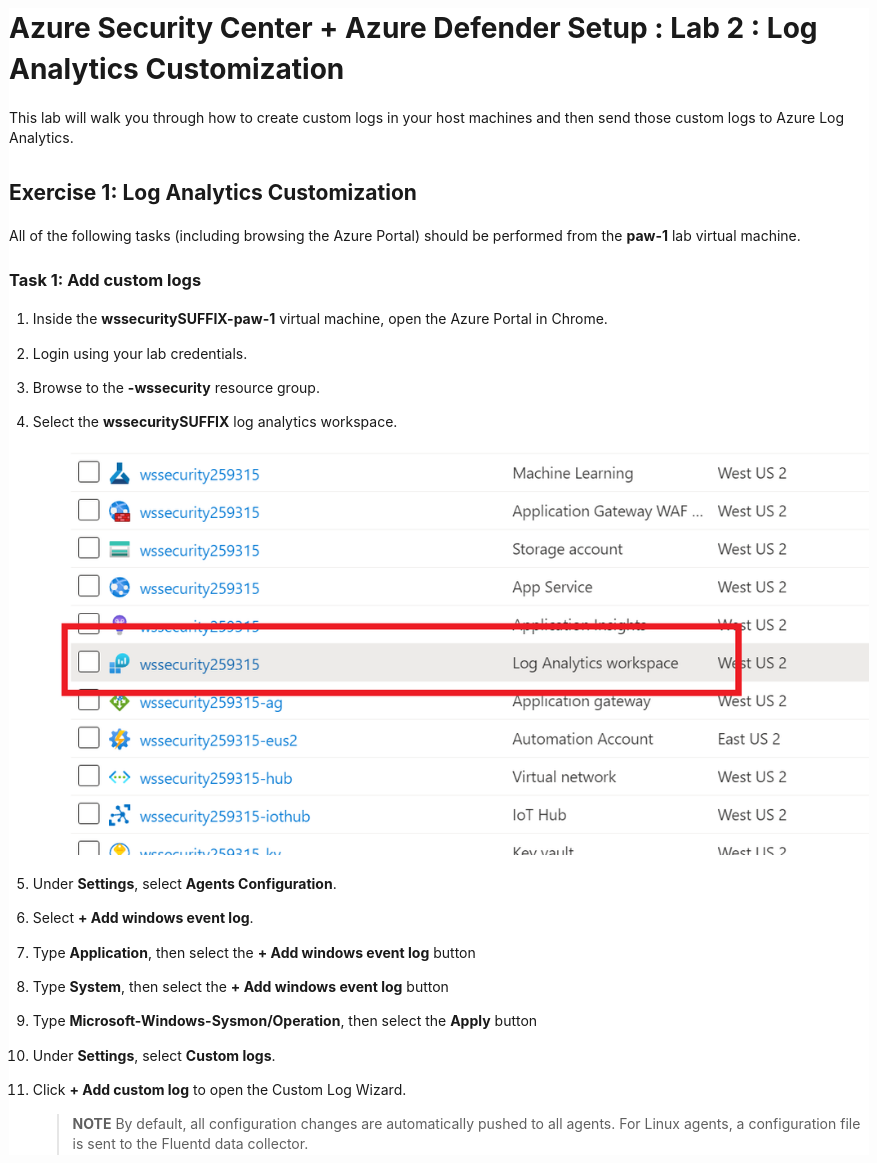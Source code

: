 # Azure Security Center + Azure Defender Setup : Lab 2 : Log Analytics Customization

This lab will walk you through how to create custom logs in your host machines and then send those custom logs to Azure Log Analytics.

## Exercise 1: Log Analytics Customization

All of the following tasks (including browsing the Azure Portal) should be performed from the **paw-1** lab virtual machine.

### Task 1: Add custom logs

1. Inside the **wssecuritySUFFIX-paw-1** virtual machine, open the Azure Portal in Chrome.
2. Login using your lab credentials.
3. Browse to the **-wssecurity** resource group.
4. Select the **wssecuritySUFFIX** log analytics workspace.

    ![Log Analytics.](./media/loganalyticsworkspace.png "Log Analytics workspace")

5. Under **Settings**, select **Agents Configuration**.
6. Select **+ Add windows event log**.
7. Type **Application**, then select the **+ Add windows event log** button
8. Type **System**, then select the **+ Add windows event log** button
9. Type **Microsoft-Windows-Sysmon/Operation**, then select the **Apply** button
10. Under **Settings**, select **Custom logs**.
11. Click **+ Add custom log** to open the Custom Log Wizard.

    > **NOTE** By default, all configuration changes are automatically pushed to all agents. For Linux agents, a configuration file is sent to the Fluentd data collector.
